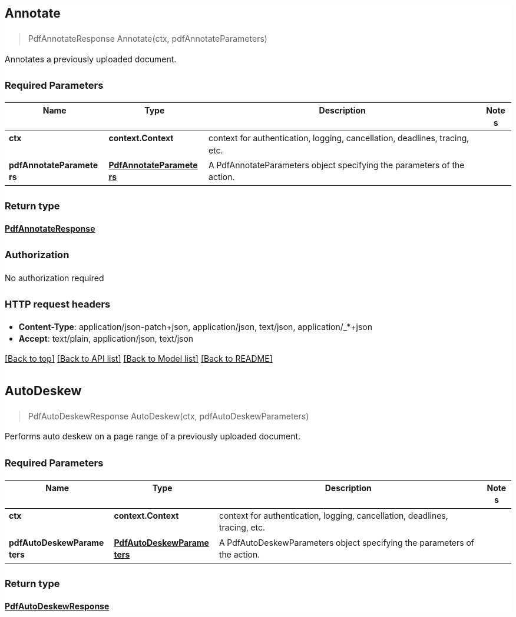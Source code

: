 

## Annotate

> PdfAnnotateResponse Annotate(ctx, pdfAnnotateParameters)

Annotates a previously uploaded document.

### Required Parameters


Name | Type | Description  | Notes
------------- | ------------- | ------------- | -------------
**ctx** | **context.Context** | context for authentication, logging, cancellation, deadlines, tracing, etc.
**pdfAnnotateParameters** | [**PdfAnnotateParameters**](PdfAnnotateParameters.md)| A PdfAnnotateParameters object specifying the parameters of the action. | 

### Return type

[**PdfAnnotateResponse**](PdfAnnotateResponse.md)

### Authorization

No authorization required

### HTTP request headers

- **Content-Type**: application/json-patch+json, application/json, text/json, application/_*+json
- **Accept**: text/plain, application/json, text/json

[[Back to top]](#) [[Back to API list]](../README.md#documentation-for-api-endpoints)
[[Back to Model list]](../README.md#documentation-for-models)
[[Back to README]](../README.md)


## AutoDeskew

> PdfAutoDeskewResponse AutoDeskew(ctx, pdfAutoDeskewParameters)

Performs auto deskew on a page range of a previously uploaded document.

### Required Parameters


Name | Type | Description  | Notes
------------- | ------------- | ------------- | -------------
**ctx** | **context.Context** | context for authentication, logging, cancellation, deadlines, tracing, etc.
**pdfAutoDeskewParameters** | [**PdfAutoDeskewParameters**](PdfAutoDeskewParameters.md)| A PdfAutoDeskewParameters object specifying the parameters of the action. | 

### Return type

[**PdfAutoDeskewResponse**](PdfAutoDeskewResponse.md)
